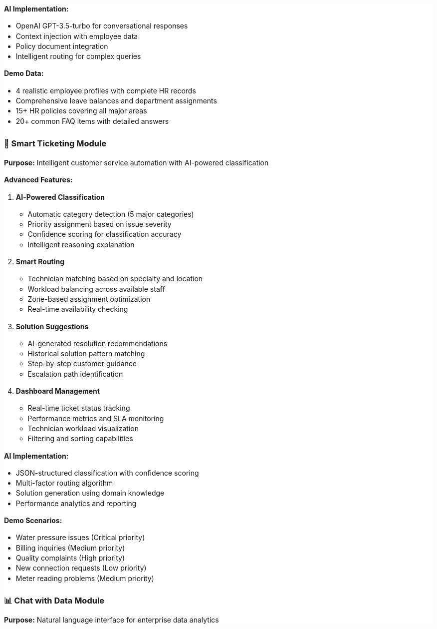 **AI Implementation:**
- OpenAI GPT-3.5-turbo for conversational responses
- Context injection with employee data
- Policy document integration
- Intelligent routing for complex queries

**Demo Data:**
- 4 realistic employee profiles with complete HR records
- Comprehensive leave balances and department assignments
- 15+ HR policies covering all major areas
- 20+ common FAQ items with detailed answers

### 🎫 Smart Ticketing Module
**Purpose:** Intelligent customer service automation with AI-powered classification

**Advanced Features:**
1. **AI-Powered Classification**
   - Automatic category detection (5 major categories)
   - Priority assignment based on issue severity
   - Confidence scoring for classification accuracy
   - Intelligent reasoning explanation

2. **Smart Routing**
   - Technician matching based on specialty and location
   - Workload balancing across available staff
   - Zone-based assignment optimization
   - Real-time availability checking

3. **Solution Suggestions**
   - AI-generated resolution recommendations
   - Historical solution pattern matching
   - Step-by-step customer guidance
   - Escalation path identification

4. **Dashboard Management**
   - Real-time ticket status tracking
   - Performance metrics and SLA monitoring
   - Technician workload visualization
   - Filtering and sorting capabilities

**AI Implementation:**
- JSON-structured classification with confidence scoring
- Multi-factor routing algorithm
- Solution generation using domain knowledge
- Performance analytics and reporting

**Demo Scenarios:**
- Water pressure issues (Critical priority)
- Billing inquiries (Medium priority)
- Quality complaints (High priority)
- New connection requests (Low priority)
- Meter reading problems (Medium priority)

### 📊 Chat with Data Module
**Purpose:** Natural language interface for enterprise data analytics

